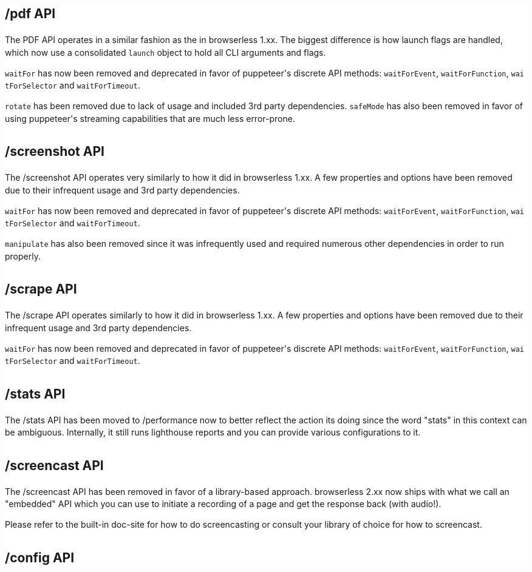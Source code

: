 ## /pdf API [​](https://docs.browserless.io/baas/migrate\#pdf-api "Direct link to /pdf API")

The PDF API operates in a similar fashion as the in browserless 1.xx. The biggest difference is how launch flags are handled, which now use a consolidated `launch` object to hold all CLI arguments and flags.

`waitFor` has now been removed and deprecated in favor of puppeteer's discrete API methods: `waitForEvent`, `waitForFunction`, `waitForSelector` and `waitForTimeout`.

`rotate` has been removed due to lack of usage and included 3rd party dependencies. `safeMode` has also been removed in favor of using puppeteer's streaming capabilities that are much less error-prone.

## /screenshot API [​](https://docs.browserless.io/baas/migrate\#screenshot-api "Direct link to /screenshot API")

The /screenshot API operates very similarly to how it did in browserless 1.xx. A few properties and options have been removed due to their infrequent usage and 3rd party dependencies.

`waitFor` has now been removed and deprecated in favor of puppeteer's discrete API methods: `waitForEvent`, `waitForFunction`, `waitForSelector` and `waitForTimeout`.

`manipulate` has also been removed since it was infrequently used and required numerous other dependencies in order to run properly.

## /scrape API [​](https://docs.browserless.io/baas/migrate\#scrape-api "Direct link to /scrape API")

The /scrape API operates similarly to how it did in browserless 1.xx. A few properties and options have been removed due to their infrequent usage and 3rd party dependencies.

`waitFor` has now been removed and deprecated in favor of puppeteer's discrete API methods: `waitForEvent`, `waitForFunction`, `waitForSelector` and `waitForTimeout`.

## /stats API [​](https://docs.browserless.io/baas/migrate\#stats-api "Direct link to /stats API")

The /stats API has been moved to /performance now to better reflect the action its doing since the word "stats" in this context can be ambiguous. Internally, it still runs lighthouse reports and you can provide various configurations to it.

## /screencast API [​](https://docs.browserless.io/baas/migrate\#screencast-api "Direct link to /screencast API")

The /screencast API has been removed in favor of a library-based approach. browserless 2.xx now ships with what we call an "embedded" API which you can use to initiate a recording of a page and get the response back (with audio!).

Please refer to the built-in doc-site for how to do screencasting or consult your library of choice for how to screencast.

## /config API [​](https://docs.browserless.io/baas/migrate\#config-api "Direct link to /config API")
